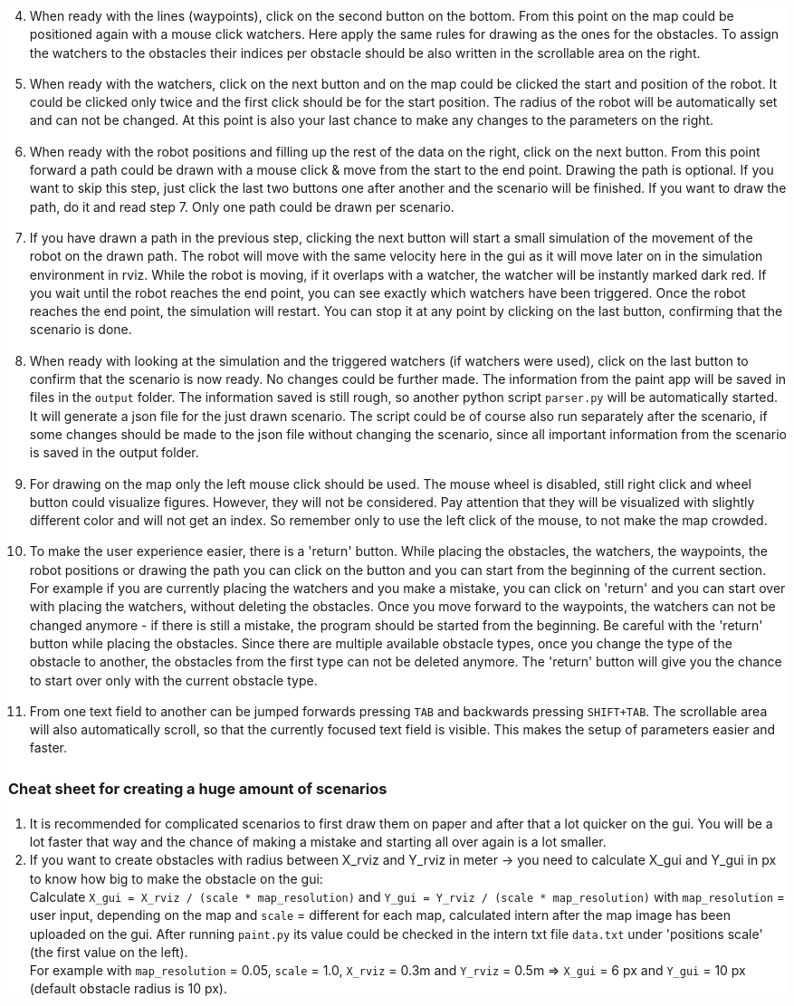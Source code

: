 4. When ready with the lines (waypoints), click on the second button on the bottom. From this point on the map could be positioned again with a mouse click watchers. Here apply the same rules for drawing as the ones for the obstacles. To assign the watchers to the obstacles their indices per obstacle should be also written in the scrollable area on the right.

5. When ready with the watchers, click on the next button and on the map could be clicked the start and position of the robot. It could be clicked only twice and the first click should be for the start position. The radius of the robot will be automatically set and can not be changed. At this point is also your last chance to make any changes to the parameters on the right.

6. When ready with the robot positions and filling up the rest of the data on the right, click on the next button. From this point forward a path could be drawn with a mouse click & move from the start to the end point. Drawing the path is optional. If you want to skip this step, just click the last two buttons one after another and the scenario will be finished. If you want to draw the path, do it and read step 7. Only one path could be drawn per scenario.

7. If you have drawn a path in the previous step, clicking the next button will start a small simulation of the movement of the robot on the drawn path. The robot will move with the same velocity here in the gui as it will move later on in the simulation environment in rviz. While the robot is moving, if it overlaps with a watcher, the watcher will be instantly marked dark red. If you wait until the robot reaches the end point, you can see exactly which watchers have been triggered. Once the robot reaches the end point, the simulation will restart. You can stop it at any point by clicking on the last button, confirming that the scenario is done.

8. When ready with looking at the simulation and the triggered watchers (if watchers were used), click on the last button to confirm that the scenario is now ready. No changes could be further made. The information from the paint app will be saved in files in the `output` folder. The information saved is still rough, so another python script `parser.py` will be automatically started. It will generate a json file for the just drawn scenario. The script could be of course also run separately after the scenario, if some changes should be made to the json file without changing the scenario, since all important information from the scenario is saved in the output folder.

9. For drawing on the map only the left mouse click should be used. The mouse wheel is disabled, still right click and wheel button could visualize figures. However, they will not be considered. Pay attention that they will be visualized with slightly different color and will not get an index. So remember only to use the left click of the mouse, to not make the map crowded.

10. To make the user experience easier, there is a 'return' button. While placing the obstacles, the watchers, the waypoints, the robot positions or drawing the path you can click on the button and you can start from the beginning of the current section. For example if you are currently placing the watchers and you make a mistake, you can click on 'return' and you can start over with placing the watchers, without deleting the obstacles. Once you move forward to the waypoints, the watchers can not be changed anymore - if there is still a mistake, the program should be started from the beginning. Be careful with the 'return' button while placing the obstacles. Since there are multiple available obstacle types, once you change the type of the obstacle to another, the obstacles from the first type can not be deleted anymore. The 'return' button will give you the chance to start over only with the current obstacle type.

11. From one text field to another can be jumped forwards pressing `TAB` and backwards pressing `SHIFT+TAB`. The scrollable area will also automatically scroll, so that the currently focused text field is visible. This makes the setup of parameters easier and faster.

### Cheat sheet for creating a huge amount of scenarios
1. It is recommended for complicated scenarios to first draw them on paper and after that a lot quicker on the gui. You will be a lot faster that way and the chance of making a mistake and starting all over again is a lot smaller.
2. If you want to create obstacles with radius between X_rviz and Y_rviz in meter -> you need to calculate X_gui and Y_gui in px to know how big to make the obstacle on the gui: <br />
Calculate `X_gui = X_rviz / (scale * map_resolution)` and `Y_gui = Y_rviz / (scale * map_resolution)` with `map_resolution` = user input, depending on the map and `scale` = different for each map, calculated intern after the map image has been uploaded on the gui. After running `paint.py` its value could be checked in the intern txt file `data.txt` under 'positions scale' (the first value on the left). <br />
For example with `map_resolution` = 0.05, `scale` = 1.0, `X_rviz` = 0.3m and `Y_rviz` = 0.5m => `X_gui` = 6 px and `Y_gui` = 10 px (default obstacle radius is 10 px).